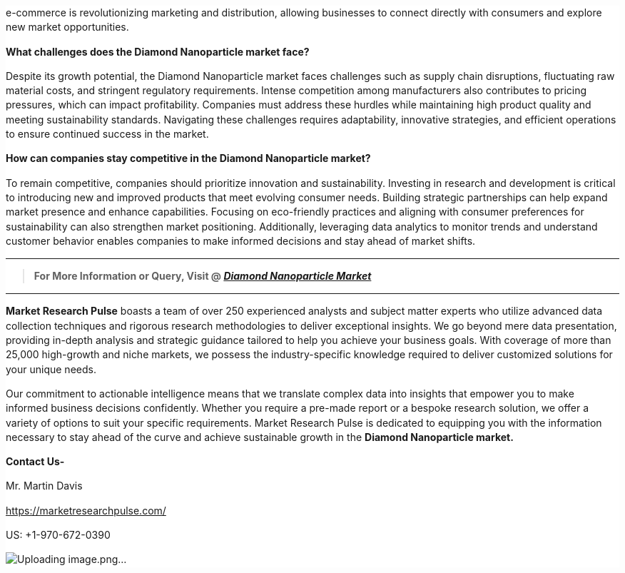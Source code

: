 e-commerce is revolutionizing marketing and distribution, allowing businesses to connect directly with consumers and explore new market opportunities.</p><p><strong>What challenges does the Diamond Nanoparticle market face?</strong></p><p>Despite its growth potential, the Diamond Nanoparticle market faces challenges such as supply chain disruptions, fluctuating raw material costs, and stringent regulatory requirements. Intense competition among manufacturers also contributes to pricing pressures, which can impact profitability. Companies must address these hurdles while maintaining high product quality and meeting sustainability standards. Navigating these challenges requires adaptability, innovative strategies, and efficient operations to ensure continued success in the market.</p><p><strong>How can companies stay competitive in the Diamond Nanoparticle market?</strong></p><p>To remain competitive, companies should prioritize innovation and sustainability. Investing in research and development is critical to introducing new and improved products that meet evolving consumer needs. Building strategic partnerships can help expand market presence and enhance capabilities. Focusing on eco-friendly practices and aligning with consumer preferences for sustainability can also strengthen market positioning. Additionally, leveraging data analytics to monitor trends and understand customer behavior enables companies to make informed decisions and stay ahead of market shifts.</p><hr /><blockquote><p><strong>For More Information or Query, Visit @&nbsp;<em><a href="https://marketresearchpulse.com/report/124509/diamond-nanoparticle-market?utm_source=Linkedin&utm_medium=021">Diamond Nanoparticle Market</a></em></strong></p></blockquote><hr /><p><strong>Market Research Pulse</strong> boasts a team of over 250 experienced analysts and subject matter experts who utilize advanced data collection techniques and rigorous research methodologies to deliver exceptional insights. We go beyond mere data presentation, providing in-depth analysis and strategic guidance tailored to help you achieve your business goals. With coverage of more than 25,000 high-growth and niche markets, we possess the industry-specific knowledge required to deliver customized solutions for your unique needs.</p><p>Our commitment to actionable intelligence means that we translate complex data into insights that empower you to make informed business decisions confidently. Whether you require a pre-made report or a bespoke research solution, we offer a variety of options to suit your specific requirements. Market Research Pulse is dedicated to equipping you with the information necessary to stay ahead of the curve and achieve sustainable growth in the <strong>Diamond Nanoparticle market.</strong></p><p><strong>Contact Us-</strong></p><p>Mr. Martin Davis</p><p>https://marketresearchpulse.com/</p><p>US: +1-970-672-0390</p>
![Uploading image.png…]()
